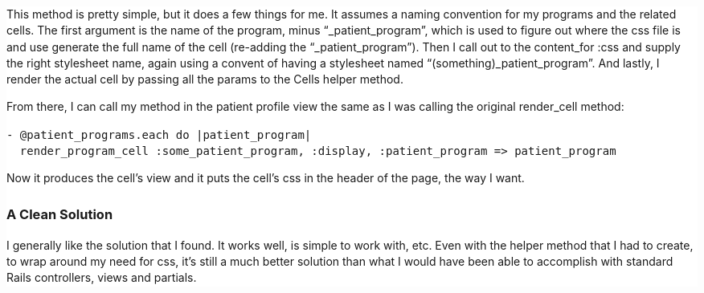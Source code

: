  

This method is pretty simple, but it does a few things for me. It assumes a naming convention for my programs and the related cells. The first argument is the name of the program, minus &#8220;\_patient\_program&#8221;, which is used to figure out where the css file is and use generate the full name of the cell (re-adding the &#8220;\_patient\_program&#8221;). Then I call out to the content\_for :css and supply the right stylesheet name, again using a convent of having a stylesheet named &#8220;(something)\_patient_program&#8221;. And lastly, I render the actual cell by passing all the params to the Cells helper method.

From there, I can call my method in the patient profile view the same as I was calling the original render_cell method:

<pre>- @patient_programs.each do |patient_program|
  render_program_cell :some_patient_program, :display, :patient_program =&gt; patient_program
</pre>

 

Now it produces the cell&#8217;s view and it puts the cell&#8217;s css in the header of the page, the way I want.

 

### A Clean Solution

I generally like the solution that I found. It works well, is simple to work with, etc. Even with the helper method that I had to create, to wrap around my need for css, it&#8217;s still a much better solution than what I would have been able to accomplish with standard Rails controllers, views and partials.